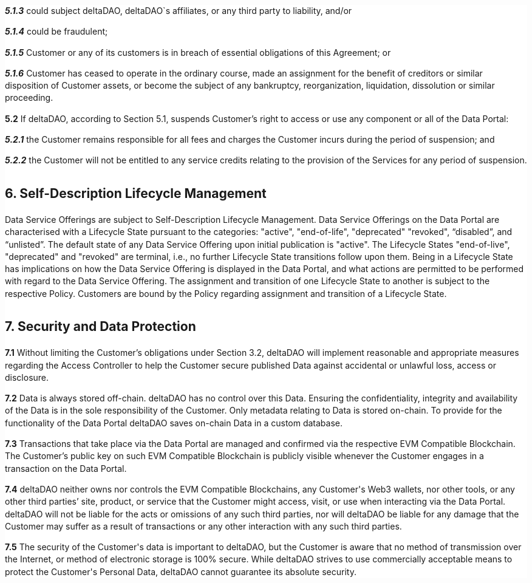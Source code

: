 **_5.1.3_** could subject deltaDAO, deltaDAO`s affiliates, or any third party to liability, and/or

**_5.1.4_** could be fraudulent;

**_5.1.5_** Customer or any of its customers is in breach of essential obligations of this Agreement; or

**_5.1.6_** Customer has ceased to operate in the ordinary course, made an assignment for the benefit of creditors or similar disposition of Customer assets, or become the subject of any bankruptcy, reorganization, liquidation, dissolution or similar proceeding.

**5.2** If deltaDAO, according to Section 5.1, suspends Customer’s right to access or use any component or all of the Data Portal:

**_5.2.1_** the Customer remains responsible for all fees and charges the Customer incurs during the period of suspension; and

**_5.2.2_** the Customer will not be entitled to any service credits relating to the provision of the Services for any period of suspension.

## 6. Self-Description Lifecycle Management <a name="sdlm"></a>

Data Service Offerings are subject to Self-Description Lifecycle Management. Data Service Offerings on the Data Portal are characterised with a Lifecycle State pursuant to the categories: "active", "end-of-life", "deprecated" "revoked", “disabled”, and “unlisted”. The default state of any Data Service Offering upon initial publication is "active". The Lifecycle States "end-of-live", "deprecated" and "revoked" are terminal, i.e., no further Lifecycle State transitions follow upon them. Being in a Lifecycle State has implications on how the Data Service Offering is displayed in the Data Portal, and what actions are permitted to be performed with regard to the Data Service Offering. The assignment and transition of one Lifecycle State to another is subject to the respective Policy. Customers are bound by the Policy regarding assignment and transition of a Lifecycle State.

## 7. Security and Data Protection <a name="security"></a>

**7.1** Without limiting the Customer’s obligations under Section 3.2, deltaDAO will implement reasonable and appropriate measures regarding the Access Controller to help the Customer secure published Data against accidental or unlawful loss, access or disclosure.

**7.2** Data is always stored off-chain. deltaDAO has no control over this Data. Ensuring the confidentiality, integrity and availability of the Data is in the sole responsibility of the Customer. Only metadata relating to Data is stored on-chain. To provide for the functionality of the Data Portal deltaDAO saves on-chain Data in a custom database.

**7.3** Transactions that take place via the Data Portal are managed and confirmed via the respective EVM Compatible Blockchain. The Customer’s public key on such EVM Compatible Blockchain is publicly visible whenever the Customer engages in a transaction on the Data Portal.

**7.4** deltaDAO neither owns nor controls the EVM Compatible Blockchains, any Customer's Web3 wallets, nor other tools, or any other third parties’ site, product, or service that the Customer might access, visit, or use when interacting via the Data Portal. deltaDAO will not be liable for the acts or omissions of any such third parties, nor will deltaDAO be liable for any damage that the Customer may suffer as a result of transactions or any other interaction with any such third parties.

**7.5** The security of the Customer's data is important to deltaDAO, but the Customer is aware that no method of transmission over the Internet, or method of electronic storage is 100% secure. While deltaDAO strives to use commercially acceptable means to protect the Customer's Personal Data, deltaDAO cannot guarantee its absolute security.
